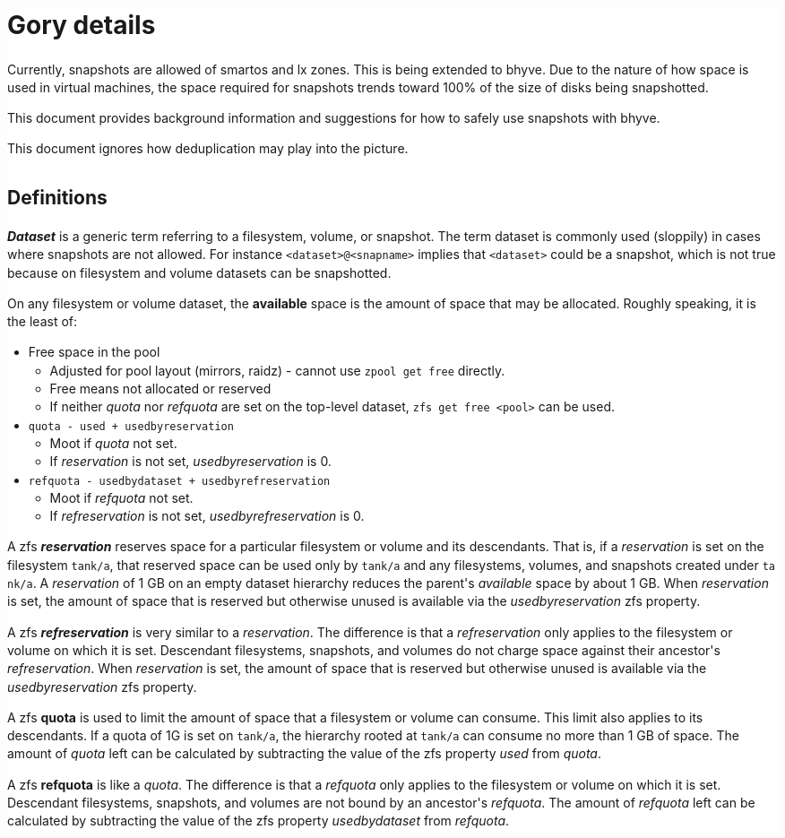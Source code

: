# Gory details

Currently, snapshots are allowed of smartos and lx zones. This is being extended to bhyve.  Due to the nature of how space is used in virtual machines, the space required for snapshots trends toward 100% of the size of disks being snapshotted.

This document provides background information and suggestions for how to safely use snapshots with bhyve.

This document ignores how deduplication may play into the picture.

## Definitions

***Dataset*** is a generic term referring to a filesystem, volume, or snapshot.  The term dataset is commonly used (sloppily) in cases where snapshots are not allowed.  For instance `<dataset>@<snapname>` implies that `<dataset>` could be a snapshot, which is not true because on filesystem and volume datasets can be snapshotted.

On any filesystem or volume dataset, the **available** space is the amount of space that may be allocated.  Roughly speaking, it is the least of:

* Free space in the pool
  * Adjusted for pool layout (mirrors, raidz) - cannot use `zpool get free` directly.
  * Free means not allocated or reserved
  * If neither *quota* nor *refquota* are set on the top-level dataset, `zfs get free <pool>` can be used.
* `quota - used + usedbyreservation`
  * Moot if *quota* not set.
  * If *reservation* is not set, *usedbyreservation* is 0.
* `refquota - usedbydataset + usedbyrefreservation`
  * Moot if *refquota* not set.
  * If *refreservation* is not set, *usedbyrefreservation* is 0.

A zfs ***reservation*** reserves space for a particular filesystem or volume and its descendants.  That is, if a *reservation* is set on the filesystem `tank/a`, that reserved space can be used only by `tank/a` and any filesystems, volumes, and snapshots created under `tank/a`.  A *reservation* of 1 GB on an empty dataset hierarchy reduces the parent's *available* space by about 1 GB.  When *reservation* is set, the amount of space that is reserved but otherwise unused is available via the *usedbyreservation* zfs property.

A zfs ***refreservation*** is very similar to a *reservation*.  The difference is that a *refreservation* only applies to the filesystem or volume on which it is set.  Descendant filesystems, snapshots, and volumes do not charge space against their ancestor's *refreservation*.  When *reservation* is set, the amount of space that is reserved but otherwise unused is available via the *usedbyreservation* zfs property.

A zfs **quota** is used to limit the amount of space that a filesystem or volume can consume.  This limit also applies to its descendants.  If a quota of 1G is set on `tank/a`, the hierarchy rooted at `tank/a` can consume no more than 1 GB of space.  The amount of *quota* left can be calculated by subtracting the value of the zfs property *used* from *quota*.

A zfs **refquota** is like a *quota*.  The difference is that a *refquota* only applies to the filesystem or volume on which it is set.  Descendant filesystems, snapshots, and volumes are not bound by an ancestor's *refquota*.  The amount of *refquota* left can be calculated by subtracting the value of the zfs property *usedbydataset* from *refquota*.
